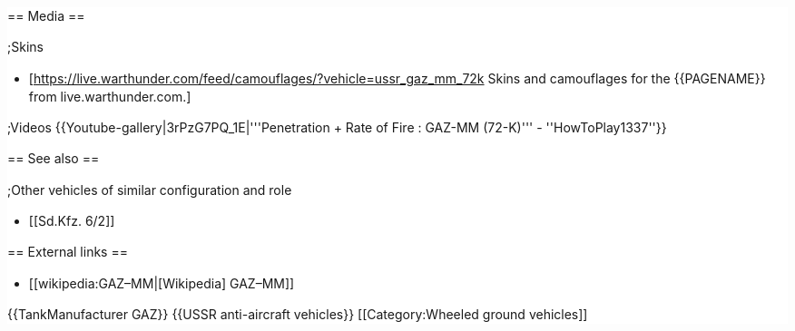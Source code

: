 == Media ==



;Skins

- [https://live.warthunder.com/feed/camouflages/?vehicle=ussr_gaz_mm_72k Skins and camouflages for the {{PAGENAME}} from live.warthunder.com.]

;Videos
{{Youtube-gallery|3rPzG7PQ_1E|'''Penetration + Rate of Fire : GAZ-MM (72-K)''' - ''HowToPlay1337''}}

== See also ==



;Other vehicles of similar configuration and role

- [[Sd.Kfz. 6/2]]

== External links ==



- [[wikipedia:GAZ–MM|[Wikipedia] GAZ–MM]]

{{TankManufacturer GAZ}}
{{USSR anti-aircraft vehicles}}
[[Category:Wheeled ground vehicles]]
